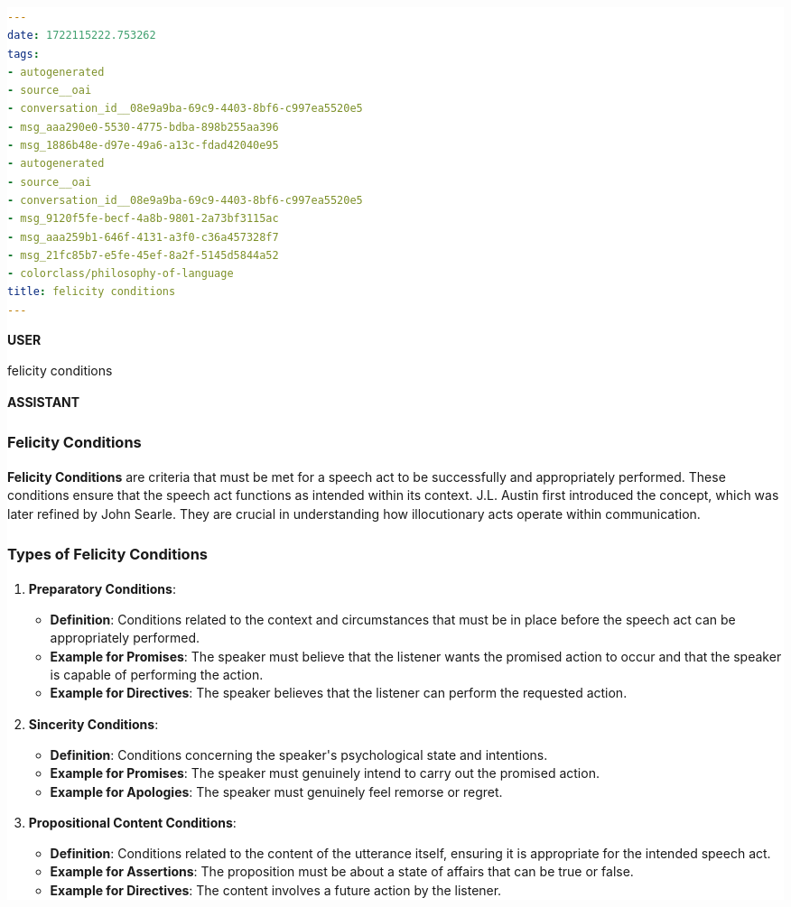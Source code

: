 ```yaml
---
date: 1722115222.753262
tags:
- autogenerated
- source__oai
- conversation_id__08e9a9ba-69c9-4403-8bf6-c997ea5520e5
- msg_aaa290e0-5530-4775-bdba-898b255aa396
- msg_1886b48e-d97e-49a6-a13c-fdad42040e95
- autogenerated
- source__oai
- conversation_id__08e9a9ba-69c9-4403-8bf6-c997ea5520e5
- msg_9120f5fe-becf-4a8b-9801-2a73bf3115ac
- msg_aaa259b1-646f-4131-a3f0-c36a457328f7
- msg_21fc85b7-e5fe-45ef-8a2f-5145d5844a52
- colorclass/philosophy-of-language
title: felicity conditions
---
```


**USER**

felicity conditions


**ASSISTANT**

### Felicity Conditions

**Felicity Conditions** are criteria that must be met for a speech act to be successfully and appropriately performed. These conditions ensure that the speech act functions as intended within its context. J.L. Austin first introduced the concept, which was later refined by John Searle. They are crucial in understanding how illocutionary acts operate within communication.

### Types of Felicity Conditions

1. **Preparatory Conditions**:
   - **Definition**: Conditions related to the context and circumstances that must be in place before the speech act can be appropriately performed.
   - **Example for Promises**: The speaker must believe that the listener wants the promised action to occur and that the speaker is capable of performing the action.
   - **Example for Directives**: The speaker believes that the listener can perform the requested action.

2. **Sincerity Conditions**:
   - **Definition**: Conditions concerning the speaker's psychological state and intentions.
   - **Example for Promises**: The speaker must genuinely intend to carry out the promised action.
   - **Example for Apologies**: The speaker must genuinely feel remorse or regret.

3. **Propositional Content Conditions**:
   - **Definition**: Conditions related to the content of the utterance itself, ensuring it is appropriate for the intended speech act.
   - **Example for Assertions**: The proposition must be about a state of affairs that can be true or false.
   - **Example for Directives**: The content involves a future action by the listener.
